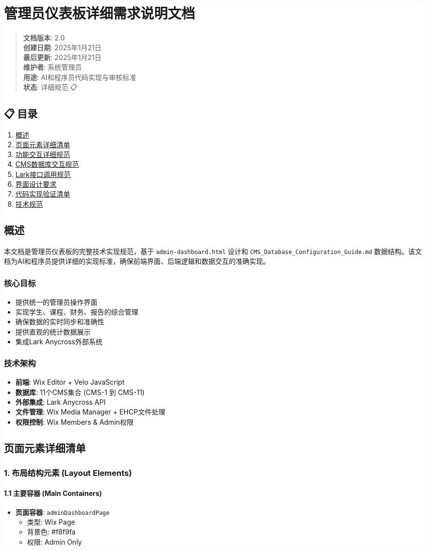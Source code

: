 # 管理员仪表板详细需求说明文档

> **文档版本**: 2.0  
> **创建日期**: 2025年1月21日  
> **最后更新**: 2025年1月21日  
> **维护者**: 系统管理员  
> **用途**: AI和程序员代码实现与审核标准  
> **状态**: 详细规范 📋

## 📋 目录

1. [概述](#概述)
2. [页面元素详细清单](#页面元素详细清单)
3. [功能交互详细规范](#功能交互详细规范)
4. [CMS数据库交互规范](#cms数据库交互规范)
5. [Lark接口调用规范](#lark接口调用规范)
6. [界面设计要求](#界面设计要求)
7. [代码实现验证清单](#代码实现验证清单)
8. [技术规范](#技术规范)

## 概述

本文档是管理员仪表板的完整技术实现规范，基于 `admin-dashboard.html` 设计和 `CMS_Database_Configuration_Guide.md` 数据结构。该文档为AI和程序员提供详细的实现标准，确保前端界面、后端逻辑和数据交互的准确实现。

### 核心目标
- 提供统一的管理员操作界面
- 实现学生、课程、财务、报告的综合管理
- 确保数据的实时同步和准确性
- 提供直观的统计数据展示
- 集成Lark Anycross外部系统

### 技术架构
- **前端**: Wix Editor + Velo JavaScript
- **数据库**: 11个CMS集合 (CMS-1 到 CMS-11)
- **外部集成**: Lark Anycross API
- **文件管理**: Wix Media Manager + EHCP文件处理
- **权限控制**: Wix Members & Admin权限

## 页面元素详细清单

### 1. 布局结构元素 (Layout Elements)

#### 1.1 主要容器 (Main Containers)
- **页面容器**: `adminDashboardPage`
  - 类型: Wix Page
  - 背景色: #f8f9fa
  - 权限: Admin Only
